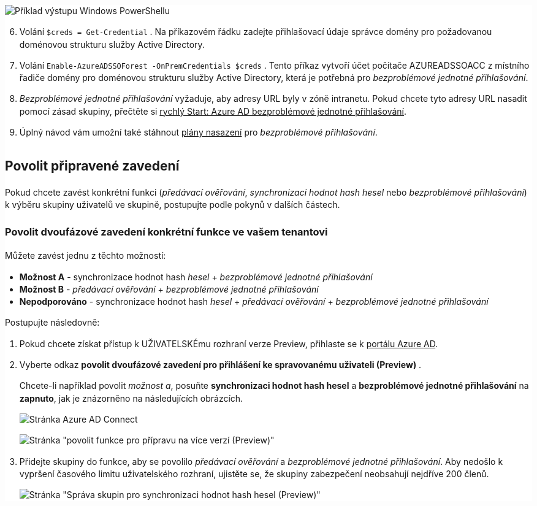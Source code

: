    ![Příklad výstupu Windows PowerShellu](./media/how-to-connect-staged-rollout/sr3.png)

6. Volání `$creds = Get-Credential` . Na příkazovém řádku zadejte přihlašovací údaje správce domény pro požadovanou doménovou strukturu služby Active Directory.

7. Volání `Enable-AzureADSSOForest -OnPremCredentials $creds` . Tento příkaz vytvoří účet počítače AZUREADSSOACC z místního řadiče domény pro doménovou strukturu služby Active Directory, která je potřebná pro *bezproblémové jednotné přihlašování*.

8. *Bezproblémové jednotné přihlašování* vyžaduje, aby adresy URL byly v zóně intranetu. Pokud chcete tyto adresy URL nasadit pomocí zásad skupiny, přečtěte si [rychlý Start: Azure AD bezproblémové jednotné přihlašování](how-to-connect-sso-quick-start.md#step-3-roll-out-the-feature).

9. Úplný návod vám umožní také stáhnout [plány nasazení](https://aka.ms/SeamlessSSODPDownload) pro *bezproblémové přihlašování*.

## <a name="enable-staged-rollout"></a>Povolit připravené zavedení

Pokud chcete zavést konkrétní funkci (*předávací ověřování*, *synchronizaci hodnot hash hesel* nebo *bezproblémové přihlašování*) k výběru skupiny uživatelů ve skupině, postupujte podle pokynů v dalších částech.

### <a name="enable-a-staged-rollout-of-a-specific-feature-on-your-tenant"></a>Povolit dvoufázové zavedení konkrétní funkce ve vašem tenantovi

Můžete zavést jednu z těchto možností:

- **Možnost A**  -  synchronizace hodnot hash *hesel*  +  *bezproblémové jednotné přihlašování*
- **Možnost B**  -  *předávací ověřování*  +  *bezproblémové jednotné přihlašování*
- **Nepodporováno**  -  synchronizace hodnot hash *hesel*  +  *předávací ověřování*  +  *bezproblémové jednotné přihlašování*

Postupujte následovně:

1. Pokud chcete získat přístup k UŽIVATELSKÉmu rozhraní verze Preview, přihlaste se k [portálu Azure AD](https://aka.ms/stagedrolloutux).

2. Vyberte odkaz **povolit dvoufázové zavedení pro přihlášení ke spravovanému uživateli (Preview)** .

   Chcete-li například povolit *možnost a*, posuňte **synchronizaci hodnot hash hesel** a **bezproblémové jednotné přihlašování** na **zapnuto**, jak je znázorněno na následujících obrázcích.

   ![Stránka Azure AD Connect](./media/how-to-connect-staged-rollout/sr4.png)

   ![Stránka "povolit funkce pro přípravu na více verzí (Preview)"](./media/how-to-connect-staged-rollout/sr5.png)

3. Přidejte skupiny do funkce, aby se povolilo *předávací ověřování* a *bezproblémové jednotné přihlašování*. Aby nedošlo k vypršení časového limitu uživatelského rozhraní, ujistěte se, že skupiny zabezpečení neobsahují nejdříve 200 členů.

   ![Stránka "Správa skupin pro synchronizaci hodnot hash hesel (Preview)"](./media/how-to-connect-staged-rollout/sr6.png)
